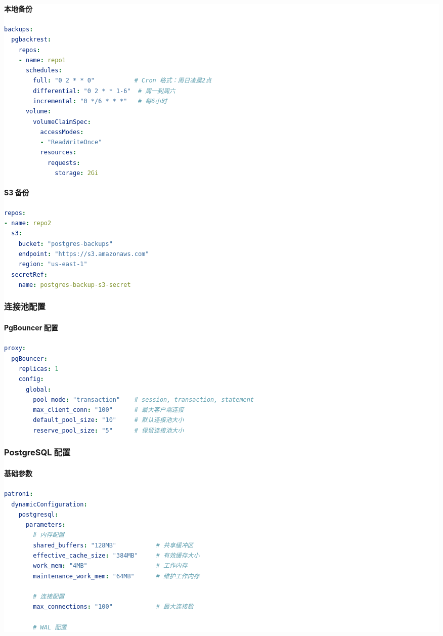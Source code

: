 #### 本地备份
```yaml
backups:
  pgbackrest:
    repos:
    - name: repo1
      schedules:
        full: "0 2 * * 0"           # Cron 格式：周日凌晨2点
        differential: "0 2 * * 1-6"  # 周一到周六
        incremental: "0 */6 * * *"   # 每6小时
      volume:
        volumeClaimSpec:
          accessModes:
          - "ReadWriteOnce"
          resources:
            requests:
              storage: 2Gi
```

#### S3 备份
```yaml
repos:
- name: repo2
  s3:
    bucket: "postgres-backups"
    endpoint: "https://s3.amazonaws.com"
    region: "us-east-1"
  secretRef:
    name: postgres-backup-s3-secret
```

### 连接池配置

#### PgBouncer 配置
```yaml
proxy:
  pgBouncer:
    replicas: 1
    config:
      global:
        pool_mode: "transaction"    # session, transaction, statement
        max_client_conn: "100"      # 最大客户端连接
        default_pool_size: "10"     # 默认连接池大小
        reserve_pool_size: "5"      # 保留连接池大小
```

### PostgreSQL 配置

#### 基础参数
```yaml
patroni:
  dynamicConfiguration:
    postgresql:
      parameters:
        # 内存配置
        shared_buffers: "128MB"           # 共享缓冲区
        effective_cache_size: "384MB"     # 有效缓存大小
        work_mem: "4MB"                   # 工作内存
        maintenance_work_mem: "64MB"      # 维护工作内存

        # 连接配置
        max_connections: "100"            # 最大连接数

        # WAL 配置
```